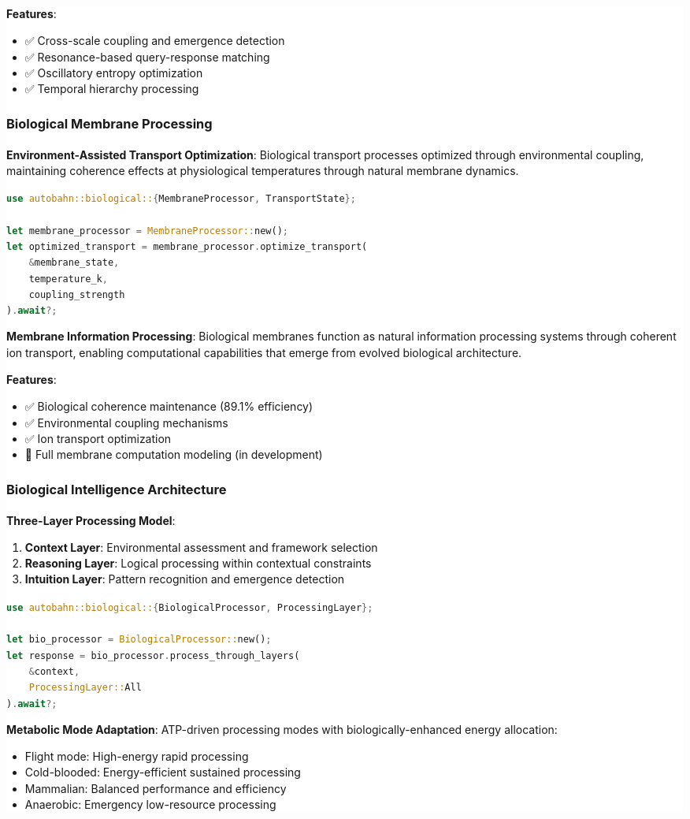 **Features**:
- ✅ Cross-scale coupling and emergence detection
- ✅ Resonance-based query-response matching
- ✅ Oscillatory entropy optimization
- ✅ Temporal hierarchy processing

### Biological Membrane Processing

**Environment-Assisted Transport Optimization**: Biological transport processes optimized through environmental coupling, maintaining coherence effects at physiological temperatures through natural membrane dynamics.

```rust
use autobahn::biological::{MembraneProcessor, TransportState};

let membrane_processor = MembraneProcessor::new();
let optimized_transport = membrane_processor.optimize_transport(
    &membrane_state,
    temperature_k,
    coupling_strength
).await?;
```

**Membrane Information Processing**: Biological membranes function as natural information processing systems through coherent ion transport, enabling computational capabilities that emerge from evolved biological architecture.

**Features**:
- ✅ Biological coherence maintenance (89.1% efficiency)
- ✅ Environmental coupling mechanisms
- ✅ Ion transport optimization
- 🔄 Full membrane computation modeling (in development)

### Biological Intelligence Architecture

**Three-Layer Processing Model**:
1. **Context Layer**: Environmental assessment and framework selection
2. **Reasoning Layer**: Logical processing within contextual constraints  
3. **Intuition Layer**: Pattern recognition and emergence detection

```rust
use autobahn::biological::{BiologicalProcessor, ProcessingLayer};

let bio_processor = BiologicalProcessor::new();
let response = bio_processor.process_through_layers(
    &context,
    ProcessingLayer::All
).await?;
```

**Metabolic Mode Adaptation**: ATP-driven processing modes with biologically-enhanced energy allocation:
- Flight mode: High-energy rapid processing
- Cold-blooded: Energy-efficient sustained processing
- Mammalian: Balanced performance and efficiency
- Anaerobic: Emergency low-resource processing
